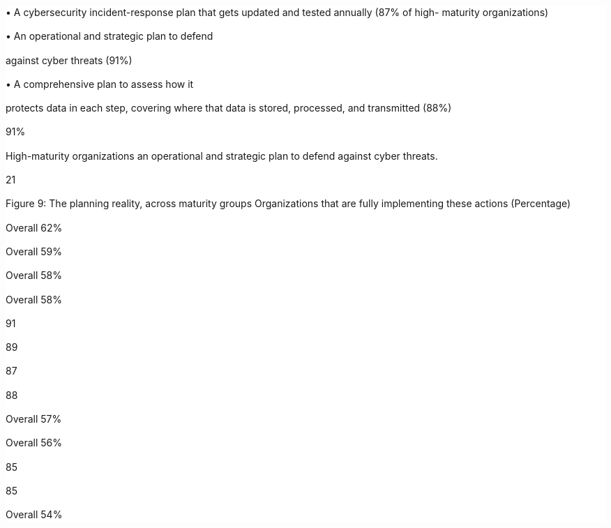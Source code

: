 • A cybersecurity incident\-response plan that 
gets updated and tested annually (87% of high\-
maturity organizations)

• An operational and strategic plan to defend 

against cyber threats (91%)

• A comprehensive plan to assess how it 

protects data in each step, covering where that 
data is stored, processed, and transmitted (88%)

91%

High\-maturity 
organizations an 
operational and 
strategic plan to 
defend against 
cyber threats.

21

Figure 9: The planning reality, across maturity groups
Organizations that are fully implementing these actions
(Percentage)

Overall
62%

Overall
59%

Overall
58%

Overall
58%

91

89

87

88

Overall
57%

Overall
56%

85

85

Overall
54%
